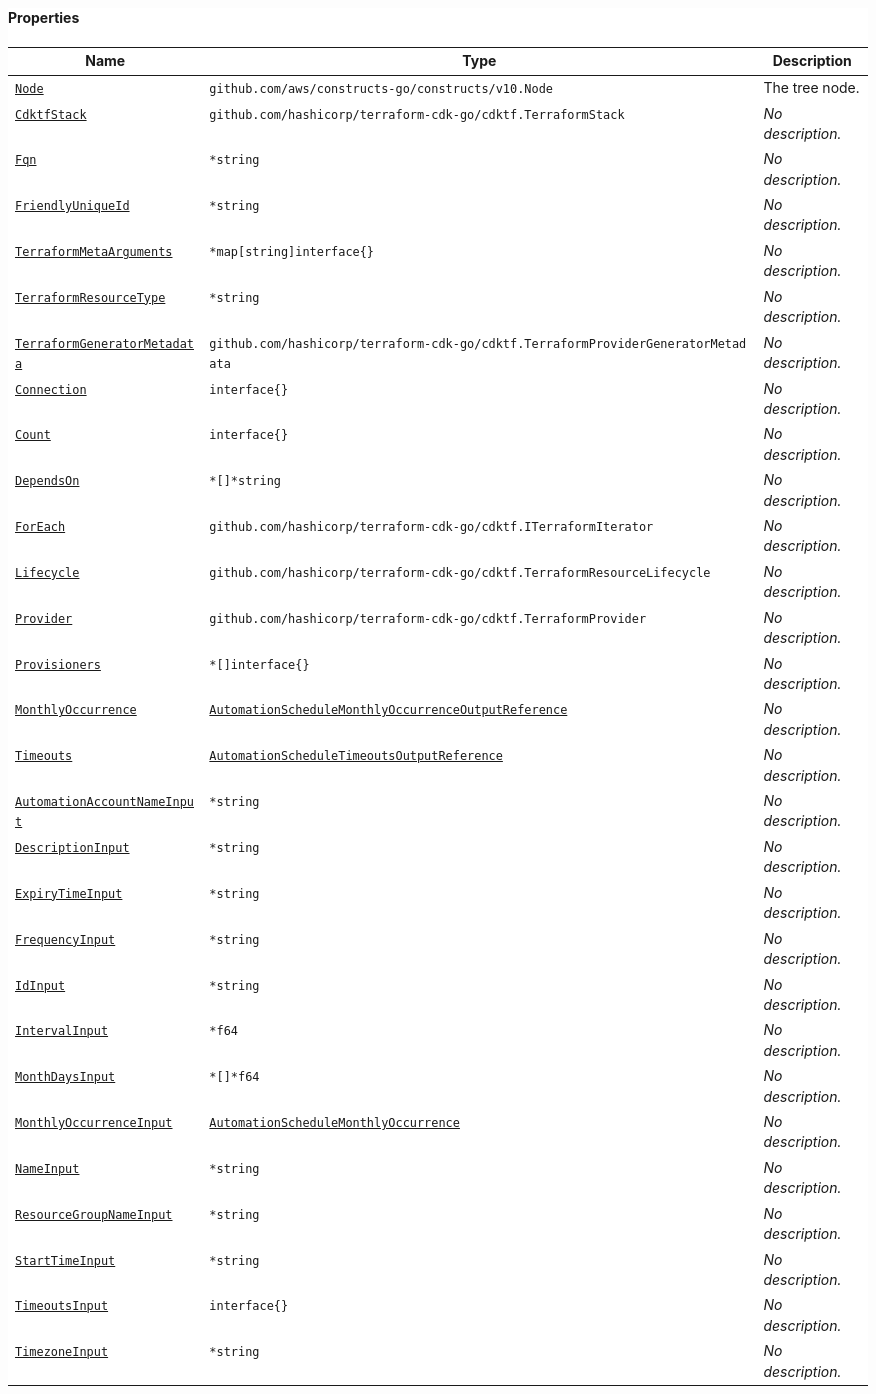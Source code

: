 
#### Properties <a name="Properties" id="Properties"></a>

| **Name** | **Type** | **Description** |
| --- | --- | --- |
| <code><a href="#@cdktf/provider-azurerm.automationSchedule.AutomationSchedule.property.node">Node</a></code> | <code>github.com/aws/constructs-go/constructs/v10.Node</code> | The tree node. |
| <code><a href="#@cdktf/provider-azurerm.automationSchedule.AutomationSchedule.property.cdktfStack">CdktfStack</a></code> | <code>github.com/hashicorp/terraform-cdk-go/cdktf.TerraformStack</code> | *No description.* |
| <code><a href="#@cdktf/provider-azurerm.automationSchedule.AutomationSchedule.property.fqn">Fqn</a></code> | <code>*string</code> | *No description.* |
| <code><a href="#@cdktf/provider-azurerm.automationSchedule.AutomationSchedule.property.friendlyUniqueId">FriendlyUniqueId</a></code> | <code>*string</code> | *No description.* |
| <code><a href="#@cdktf/provider-azurerm.automationSchedule.AutomationSchedule.property.terraformMetaArguments">TerraformMetaArguments</a></code> | <code>*map[string]interface{}</code> | *No description.* |
| <code><a href="#@cdktf/provider-azurerm.automationSchedule.AutomationSchedule.property.terraformResourceType">TerraformResourceType</a></code> | <code>*string</code> | *No description.* |
| <code><a href="#@cdktf/provider-azurerm.automationSchedule.AutomationSchedule.property.terraformGeneratorMetadata">TerraformGeneratorMetadata</a></code> | <code>github.com/hashicorp/terraform-cdk-go/cdktf.TerraformProviderGeneratorMetadata</code> | *No description.* |
| <code><a href="#@cdktf/provider-azurerm.automationSchedule.AutomationSchedule.property.connection">Connection</a></code> | <code>interface{}</code> | *No description.* |
| <code><a href="#@cdktf/provider-azurerm.automationSchedule.AutomationSchedule.property.count">Count</a></code> | <code>interface{}</code> | *No description.* |
| <code><a href="#@cdktf/provider-azurerm.automationSchedule.AutomationSchedule.property.dependsOn">DependsOn</a></code> | <code>*[]*string</code> | *No description.* |
| <code><a href="#@cdktf/provider-azurerm.automationSchedule.AutomationSchedule.property.forEach">ForEach</a></code> | <code>github.com/hashicorp/terraform-cdk-go/cdktf.ITerraformIterator</code> | *No description.* |
| <code><a href="#@cdktf/provider-azurerm.automationSchedule.AutomationSchedule.property.lifecycle">Lifecycle</a></code> | <code>github.com/hashicorp/terraform-cdk-go/cdktf.TerraformResourceLifecycle</code> | *No description.* |
| <code><a href="#@cdktf/provider-azurerm.automationSchedule.AutomationSchedule.property.provider">Provider</a></code> | <code>github.com/hashicorp/terraform-cdk-go/cdktf.TerraformProvider</code> | *No description.* |
| <code><a href="#@cdktf/provider-azurerm.automationSchedule.AutomationSchedule.property.provisioners">Provisioners</a></code> | <code>*[]interface{}</code> | *No description.* |
| <code><a href="#@cdktf/provider-azurerm.automationSchedule.AutomationSchedule.property.monthlyOccurrence">MonthlyOccurrence</a></code> | <code><a href="#@cdktf/provider-azurerm.automationSchedule.AutomationScheduleMonthlyOccurrenceOutputReference">AutomationScheduleMonthlyOccurrenceOutputReference</a></code> | *No description.* |
| <code><a href="#@cdktf/provider-azurerm.automationSchedule.AutomationSchedule.property.timeouts">Timeouts</a></code> | <code><a href="#@cdktf/provider-azurerm.automationSchedule.AutomationScheduleTimeoutsOutputReference">AutomationScheduleTimeoutsOutputReference</a></code> | *No description.* |
| <code><a href="#@cdktf/provider-azurerm.automationSchedule.AutomationSchedule.property.automationAccountNameInput">AutomationAccountNameInput</a></code> | <code>*string</code> | *No description.* |
| <code><a href="#@cdktf/provider-azurerm.automationSchedule.AutomationSchedule.property.descriptionInput">DescriptionInput</a></code> | <code>*string</code> | *No description.* |
| <code><a href="#@cdktf/provider-azurerm.automationSchedule.AutomationSchedule.property.expiryTimeInput">ExpiryTimeInput</a></code> | <code>*string</code> | *No description.* |
| <code><a href="#@cdktf/provider-azurerm.automationSchedule.AutomationSchedule.property.frequencyInput">FrequencyInput</a></code> | <code>*string</code> | *No description.* |
| <code><a href="#@cdktf/provider-azurerm.automationSchedule.AutomationSchedule.property.idInput">IdInput</a></code> | <code>*string</code> | *No description.* |
| <code><a href="#@cdktf/provider-azurerm.automationSchedule.AutomationSchedule.property.intervalInput">IntervalInput</a></code> | <code>*f64</code> | *No description.* |
| <code><a href="#@cdktf/provider-azurerm.automationSchedule.AutomationSchedule.property.monthDaysInput">MonthDaysInput</a></code> | <code>*[]*f64</code> | *No description.* |
| <code><a href="#@cdktf/provider-azurerm.automationSchedule.AutomationSchedule.property.monthlyOccurrenceInput">MonthlyOccurrenceInput</a></code> | <code><a href="#@cdktf/provider-azurerm.automationSchedule.AutomationScheduleMonthlyOccurrence">AutomationScheduleMonthlyOccurrence</a></code> | *No description.* |
| <code><a href="#@cdktf/provider-azurerm.automationSchedule.AutomationSchedule.property.nameInput">NameInput</a></code> | <code>*string</code> | *No description.* |
| <code><a href="#@cdktf/provider-azurerm.automationSchedule.AutomationSchedule.property.resourceGroupNameInput">ResourceGroupNameInput</a></code> | <code>*string</code> | *No description.* |
| <code><a href="#@cdktf/provider-azurerm.automationSchedule.AutomationSchedule.property.startTimeInput">StartTimeInput</a></code> | <code>*string</code> | *No description.* |
| <code><a href="#@cdktf/provider-azurerm.automationSchedule.AutomationSchedule.property.timeoutsInput">TimeoutsInput</a></code> | <code>interface{}</code> | *No description.* |
| <code><a href="#@cdktf/provider-azurerm.automationSchedule.AutomationSchedule.property.timezoneInput">TimezoneInput</a></code> | <code>*string</code> | *No description.* |
